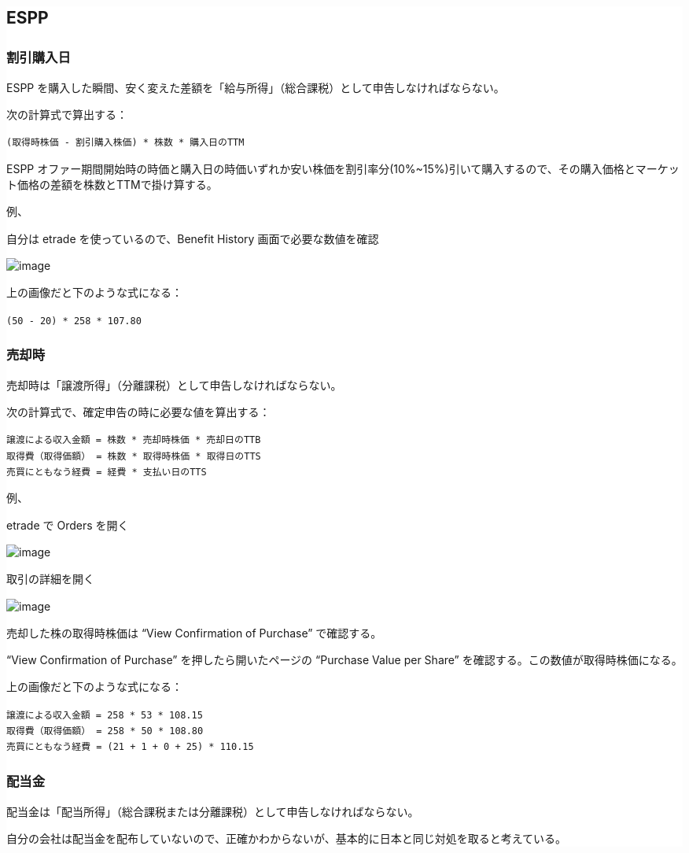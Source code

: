 ## ESPP
### 割引購入日
ESPP を購入した瞬間、安く変えた差額を「給与所得」（総合課税）として申告しなければならない。

次の計算式で算出する：

`(取得時株価 - 割引購入株価) * 株数 * 購入日のTTM`

ESPP オファー期間開始時の時価と購入日の時価いずれか安い株価を割引率分(10%~15%)引いて購入するので、その購入価格とマーケット価格の差額を株数とTTMで掛け算する。

例、

自分は etrade を使っているので、Benefit History 画面で必要な数値を確認

![image](https://user-images.githubusercontent.com/11205591/115802064-2366a800-a419-11eb-99f4-b9baf774add1.png)

上の画像だと下のような式になる：

`(50 - 20) * 258 * 107.80`

### 売却時
売却時は「譲渡所得」（分離課税）として申告しなければならない。

次の計算式で、確定申告の時に必要な値を算出する：

```
譲渡による収入金額 = 株数 * 売却時株価 * 売却日のTTB
取得費（取得価額） = 株数 * 取得時株価 * 取得日のTTS
売買にともなう経費 = 経費 * 支払い日のTTS
```

例、

etrade で Orders を開く

![image](https://user-images.githubusercontent.com/11205591/115802140-45f8c100-a419-11eb-8eff-5db06f18978e.png)

取引の詳細を開く

![image](https://user-images.githubusercontent.com/11205591/115802173-5a3cbe00-a419-11eb-8ca7-ce436f8cf772.png)

売却した株の取得時株価は “View Confirmation of Purchase” で確認する。

“View Confirmation of Purchase” を押したら開いたページの “Purchase Value per Share” を確認する。この数値が取得時株価になる。

上の画像だと下のような式になる：

```
譲渡による収入金額 = 258 * 53 * 108.15
取得費（取得価額） = 258 * 50 * 108.80
売買にともなう経費 = (21 + 1 + 0 + 25) * 110.15
```

### 配当金
配当金は「配当所得」（総合課税または分離課税）として申告しなければならない。

自分の会社は配当金を配布していないので、正確かわからないが、基本的に日本と同じ対処を取ると考えている。
